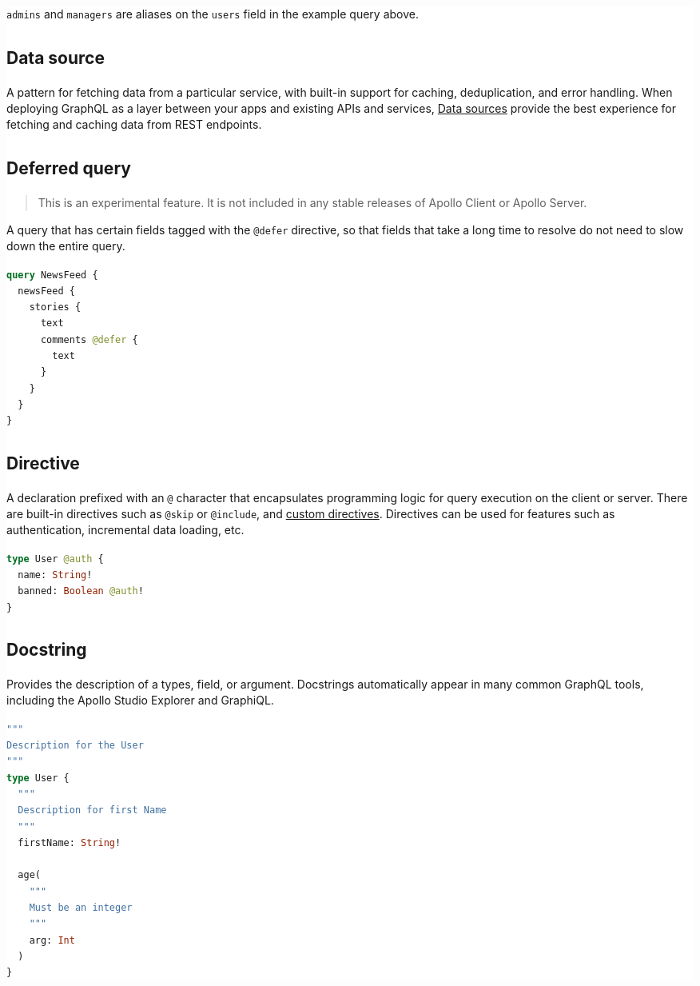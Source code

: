 `admins` and `managers` are aliases on the `users` field in the example query above.

## Data source

A pattern for fetching data from a particular service, with built-in support for caching, deduplication, and error handling. When deploying GraphQL as a layer between your apps and existing APIs and services, [Data sources](https://www.apollographql.com/docs/apollo-server/v2/features/data-sources/) provide the best experience for fetching and caching data from REST endpoints.

## Deferred query

> This is an experimental feature.  It is not included in any stable releases of Apollo Client or Apollo Server.

A query that has certain fields tagged with the `@defer` directive, so that fields that take a long time to resolve do not need to slow down the entire query.

```graphql
query NewsFeed {
  newsFeed {
    stories {
      text
      comments @defer {
        text
      }
    }
  }
}
```

## Directive

A declaration prefixed with an `@` character that encapsulates programming logic for query execution on the client or server. There are built-in directives such as `@skip` or `@include`, and [custom directives](https://www.apollographql.com/docs/graphql-tools/schema-directives/). Directives can be used for features such as authentication, incremental data loading, etc.

```graphql
type User @auth {
  name: String!
  banned: Boolean @auth!
}
```

## Docstring

Provides the description of a types, field, or argument. Docstrings automatically appear in many common GraphQL tools, including the Apollo Studio Explorer and GraphiQL.

```graphql
"""
Description for the User
"""
type User {
  """
  Description for first Name
  """
  firstName: String!

  age(
    """
    Must be an integer
    """
    arg: Int
  )
}
```